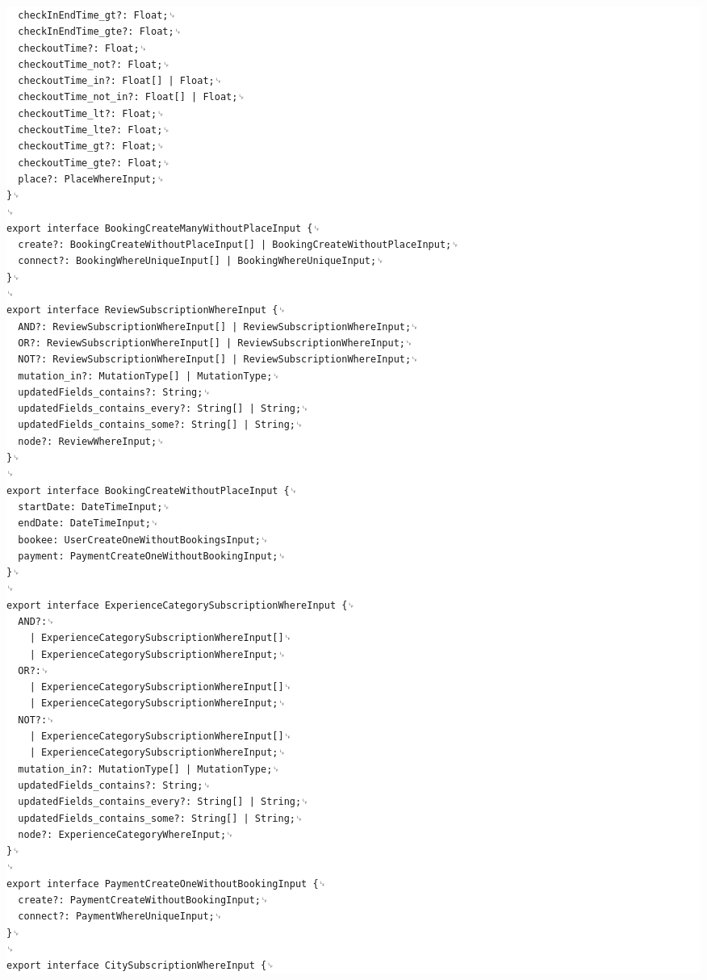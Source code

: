       checkInEndTime_gt?: Float;␊
      checkInEndTime_gte?: Float;␊
      checkoutTime?: Float;␊
      checkoutTime_not?: Float;␊
      checkoutTime_in?: Float[] | Float;␊
      checkoutTime_not_in?: Float[] | Float;␊
      checkoutTime_lt?: Float;␊
      checkoutTime_lte?: Float;␊
      checkoutTime_gt?: Float;␊
      checkoutTime_gte?: Float;␊
      place?: PlaceWhereInput;␊
    }␊
    ␊
    export interface BookingCreateManyWithoutPlaceInput {␊
      create?: BookingCreateWithoutPlaceInput[] | BookingCreateWithoutPlaceInput;␊
      connect?: BookingWhereUniqueInput[] | BookingWhereUniqueInput;␊
    }␊
    ␊
    export interface ReviewSubscriptionWhereInput {␊
      AND?: ReviewSubscriptionWhereInput[] | ReviewSubscriptionWhereInput;␊
      OR?: ReviewSubscriptionWhereInput[] | ReviewSubscriptionWhereInput;␊
      NOT?: ReviewSubscriptionWhereInput[] | ReviewSubscriptionWhereInput;␊
      mutation_in?: MutationType[] | MutationType;␊
      updatedFields_contains?: String;␊
      updatedFields_contains_every?: String[] | String;␊
      updatedFields_contains_some?: String[] | String;␊
      node?: ReviewWhereInput;␊
    }␊
    ␊
    export interface BookingCreateWithoutPlaceInput {␊
      startDate: DateTimeInput;␊
      endDate: DateTimeInput;␊
      bookee: UserCreateOneWithoutBookingsInput;␊
      payment: PaymentCreateOneWithoutBookingInput;␊
    }␊
    ␊
    export interface ExperienceCategorySubscriptionWhereInput {␊
      AND?:␊
        | ExperienceCategorySubscriptionWhereInput[]␊
        | ExperienceCategorySubscriptionWhereInput;␊
      OR?:␊
        | ExperienceCategorySubscriptionWhereInput[]␊
        | ExperienceCategorySubscriptionWhereInput;␊
      NOT?:␊
        | ExperienceCategorySubscriptionWhereInput[]␊
        | ExperienceCategorySubscriptionWhereInput;␊
      mutation_in?: MutationType[] | MutationType;␊
      updatedFields_contains?: String;␊
      updatedFields_contains_every?: String[] | String;␊
      updatedFields_contains_some?: String[] | String;␊
      node?: ExperienceCategoryWhereInput;␊
    }␊
    ␊
    export interface PaymentCreateOneWithoutBookingInput {␊
      create?: PaymentCreateWithoutBookingInput;␊
      connect?: PaymentWhereUniqueInput;␊
    }␊
    ␊
    export interface CitySubscriptionWhereInput {␊